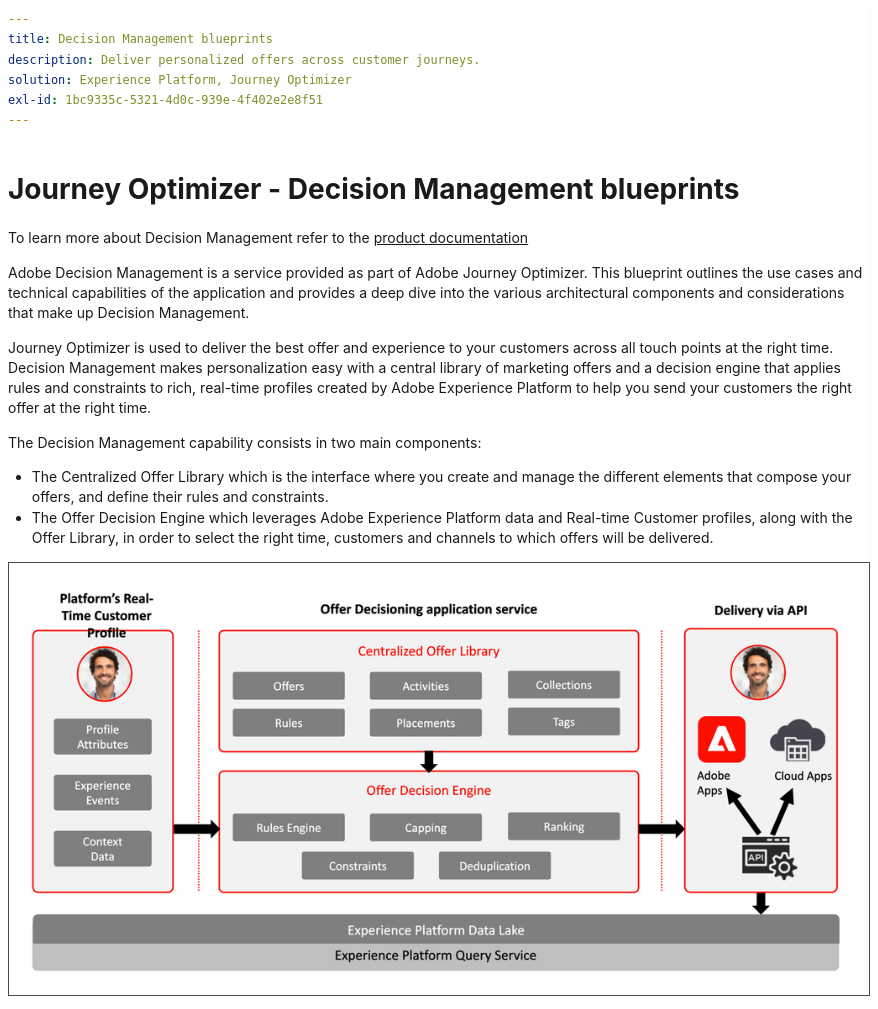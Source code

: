 ```yaml
---
title: Decision Management blueprints
description: Deliver personalized offers across customer journeys.
solution: Experience Platform, Journey Optimizer
exl-id: 1bc9335c-5321-4d0c-939e-4f402e2e8f51
---
```

# Journey Optimizer - Decision Management blueprints

To learn more about Decision Management refer to the [product documentation](https://experienceleague.adobe.com/docs/journey-optimizer/using/offer-decisioniong/get-started-decision/starting-offer-decisioning.html)

Adobe Decision Management is a service provided as part of Adobe Journey Optimizer. This blueprint outlines the use cases and technical capabilities of the application and provides a deep dive into the various architectural components and considerations that make up Decision Management.

Journey Optimizer is used to deliver the best offer and experience to your customers across all touch points at the right time. Decision Management makes personalization easy with a central library of marketing offers and a decision engine that applies rules and constraints to rich, real-time profiles created by Adobe Experience Platform to help you send your customers the right offer at the right time.

The Decision Management capability consists in two main components:

* The Centralized Offer Library which is the interface where you create and manage the different elements that compose your offers, and define their rules and constraints.
* The Offer Decision Engine which leverages Adobe Experience Platform data and Real-time Customer profiles, along with the Offer Library, in order to select the right time, customers and channels to which offers will be delivered.

<img src="../assets/offers_overview.png" alt="Decision Management" style="width:100%; border:1px solid #4a4a4a" />

